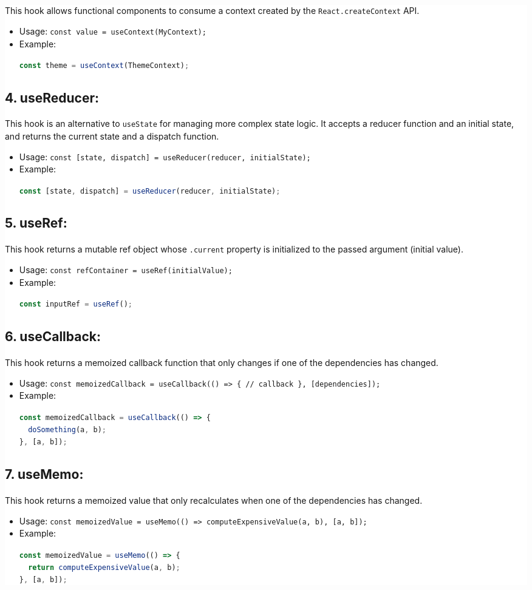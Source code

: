 This hook allows functional components to consume a context created by the `React.createContext` API.

- Usage: `const value = useContext(MyContext);`
- Example:
  ```jsx
  const theme = useContext(ThemeContext);
  ```

## 4. **useReducer**:

This hook is an alternative to `useState` for managing more complex state logic. It accepts a reducer function and an initial state, and returns the current state and a dispatch function.

- Usage: `const [state, dispatch] = useReducer(reducer, initialState);`
- Example:
  ```jsx
  const [state, dispatch] = useReducer(reducer, initialState);
  ```

## 5. **useRef**:

This hook returns a mutable ref object whose `.current` property is initialized to the passed argument (initial value).

- Usage: `const refContainer = useRef(initialValue);`
- Example:
  ```jsx
  const inputRef = useRef();
  ```

## 6. **useCallback**:

This hook returns a memoized callback function that only changes if one of the dependencies has changed.

- Usage: `const memoizedCallback = useCallback(() => { // callback }, [dependencies]);`
- Example:
  ```jsx
  const memoizedCallback = useCallback(() => {
    doSomething(a, b);
  }, [a, b]);
  ```

## 7. **useMemo**:

This hook returns a memoized value that only recalculates when one of the dependencies has changed.

- Usage: `const memoizedValue = useMemo(() => computeExpensiveValue(a, b), [a, b]);`
- Example:
  ```jsx
  const memoizedValue = useMemo(() => {
    return computeExpensiveValue(a, b);
  }, [a, b]);
  ```
